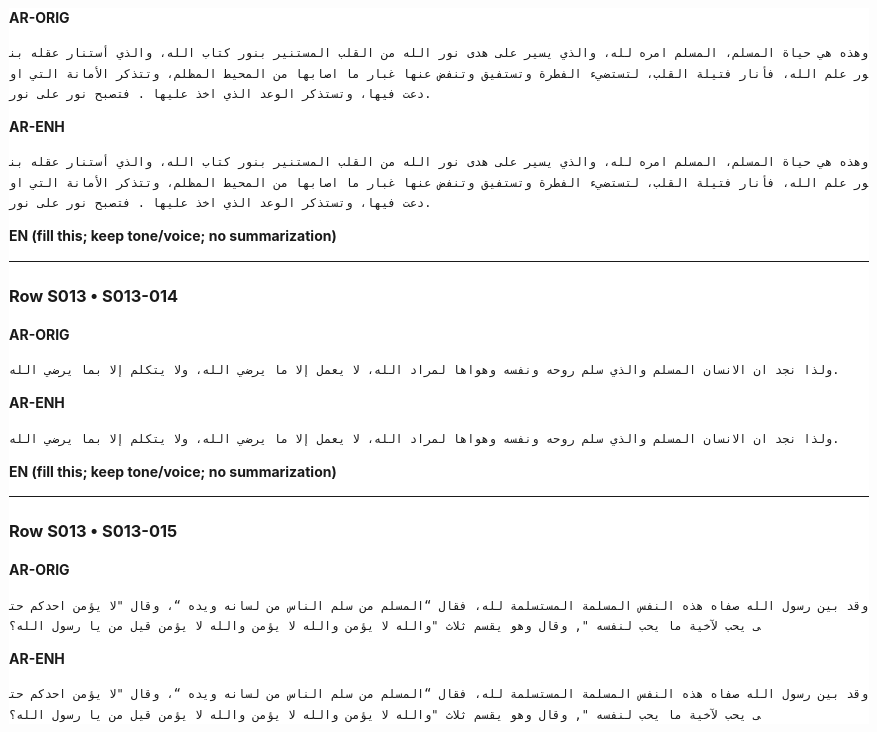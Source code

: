 **AR-ORIG**
```ar
وهذه هي حياة المسلم، المسلم امره لله، والذي يسير على هدى نور الله من القلب المستنير بنور كتاب الله، والذي أستنار عقله بنور علم الله، فأنار فتيلة القلب، لتستضيء الفطرة وتستفيق وتنفض عنها غبار ما اصابها من المحيط المظلم، وتتذكر الأمانة التي اودعت فيها، وتستذكر الوعد الذي اخذ عليها . فتصبح نور على نور.
```

**AR-ENH**
```ar
وهذه هي حياة المسلم، المسلم امره لله، والذي يسير على هدى نور الله من القلب المستنير بنور كتاب الله، والذي أستنار عقله بنور علم الله، فأنار فتيلة القلب، لتستضيء الفطرة وتستفيق وتنفض عنها غبار ما اصابها من المحيط المظلم، وتتذكر الأمانة التي اودعت فيها، وتستذكر الوعد الذي اخذ عليها . فتصبح نور على نور.
```

**EN (fill this; keep tone/voice; no summarization)**
```en

```

---
### Row S013 • S013-014

**AR-ORIG**
```ar
ولذا نجد ان الانسان المسلم والذي سلم روحه ونفسه وهواها لمراد الله، لا يعمل إلا ما يرضي الله، ولا يتكلم إلا بما يرضي الله.
```

**AR-ENH**
```ar
ولذا نجد ان الانسان المسلم والذي سلم روحه ونفسه وهواها لمراد الله، لا يعمل إلا ما يرضي الله، ولا يتكلم إلا بما يرضي الله.
```

**EN (fill this; keep tone/voice; no summarization)**
```en

```

---
### Row S013 • S013-015

**AR-ORIG**
```ar
وقد بين رسول الله صفاه هذه النفس المسلمة المستسلمة لله، فقال “المسلم من سلم الناس من لسانه ويده “، وقال "لا يؤمن احدكم حتى يحب لآخية ما يحب لنفسه ", وقال وهو يقسم ثلاث "والله لا يؤمن والله لا يؤمن والله لا يؤمن قيل من يا رسول الله؟
```

**AR-ENH**
```ar
وقد بين رسول الله صفاه هذه النفس المسلمة المستسلمة لله، فقال “المسلم من سلم الناس من لسانه ويده “، وقال "لا يؤمن احدكم حتى يحب لآخية ما يحب لنفسه ", وقال وهو يقسم ثلاث "والله لا يؤمن والله لا يؤمن والله لا يؤمن قيل من يا رسول الله؟
```
